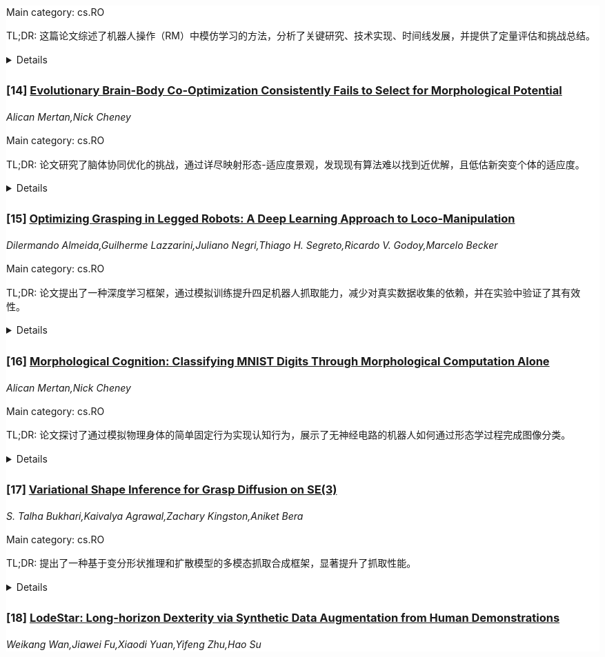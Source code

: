 Main category: cs.RO

TL;DR: 这篇论文综述了机器人操作（RM）中模仿学习的方法，分析了关键研究、技术实现、时间线发展，并提供了定量评估和挑战总结。


<details><summary>Details</summary></details>


### [14] [Evolutionary Brain-Body Co-Optimization Consistently Fails to Select for Morphological Potential](https://arxiv.org/abs/2508.17464)
*Alican Mertan,Nick Cheney*

Main category: cs.RO

TL;DR: 论文研究了脑体协同优化的挑战，通过详尽映射形态-适应度景观，发现现有算法难以找到近优解，且低估新突变个体的适应度。


<details><summary>Details</summary></details>


### [15] [Optimizing Grasping in Legged Robots: A Deep Learning Approach to Loco-Manipulation](https://arxiv.org/abs/2508.17466)
*Dilermando Almeida,Guilherme Lazzarini,Juliano Negri,Thiago H. Segreto,Ricardo V. Godoy,Marcelo Becker*

Main category: cs.RO

TL;DR: 论文提出了一种深度学习框架，通过模拟训练提升四足机器人抓取能力，减少对真实数据收集的依赖，并在实验中验证了其有效性。


<details><summary>Details</summary></details>


### [16] [Morphological Cognition: Classifying MNIST Digits Through Morphological Computation Alone](https://arxiv.org/abs/2508.17469)
*Alican Mertan,Nick Cheney*

Main category: cs.RO

TL;DR: 论文探讨了通过模拟物理身体的简单固定行为实现认知行为，展示了无神经电路的机器人如何通过形态学过程完成图像分类。


<details><summary>Details</summary></details>


### [17] [Variational Shape Inference for Grasp Diffusion on SE(3)](https://arxiv.org/abs/2508.17482)
*S. Talha Bukhari,Kaivalya Agrawal,Zachary Kingston,Aniket Bera*

Main category: cs.RO

TL;DR: 提出了一种基于变分形状推理和扩散模型的多模态抓取合成框架，显著提升了抓取性能。


<details><summary>Details</summary></details>


### [18] [LodeStar: Long-horizon Dexterity via Synthetic Data Augmentation from Human Demonstrations](https://arxiv.org/abs/2508.17547)
*Weikang Wan,Jiawei Fu,Xiaodi Yuan,Yifeng Zhu,Hao Su*
